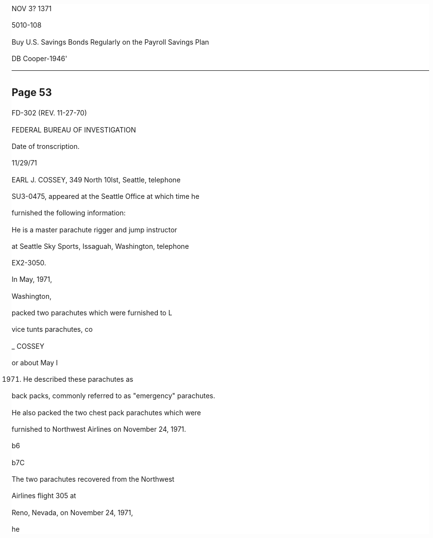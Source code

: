 NOV 3? 1371

5010-108

Buy U.S. Savings Bonds Regularly on the Payroll Savings Plan

DB Cooper-1946'

---

## Page 53

FD-302 (REV. 11-27-70)

FEDERAL BUREAU OF INVESTIGATION

Date of tronscription.

11/29/71

EARL J. COSSEY, 349 North 10lst, Seattle, telephone

SU3-0475, appeared at the Seattle Office at which time he

furnished the following information:

He is a master parachute rigger and jump instructor

at Seattle Sky Sports, Issaguah, Washington, telephone

EX2-3050.

In May, 1971,

Washington,

packed two parachutes which were furnished to L

vice tunts parachutes, co

_ COSSEY

or about May I

1971. He described these parachutes as

back packs, commonly referred to as "emergency" parachutes.

He also packed the two chest pack parachutes which were

furnished to Northwest Airlines on November 24, 1971.

b6

b7C

The two parachutes recovered from the Northwest

Airlines flight 305 at

Reno, Nevada, on November 24, 1971,

he
